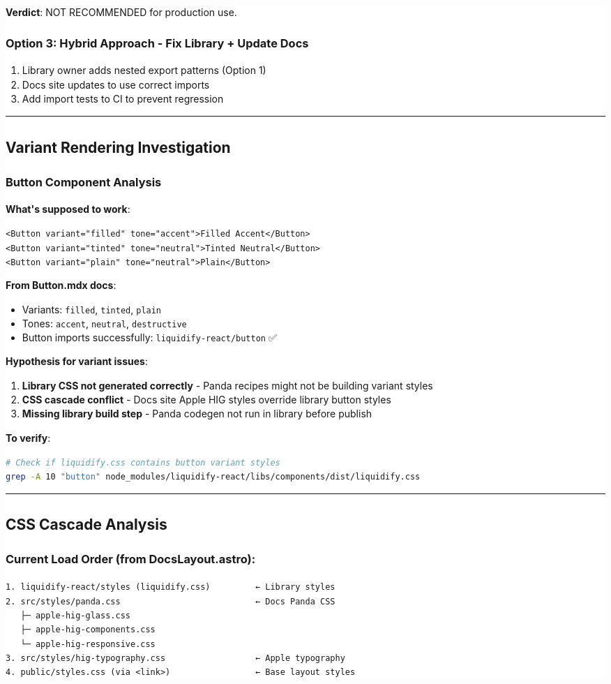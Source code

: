 **Verdict**: NOT RECOMMENDED for production use.

### Option 3: **Hybrid Approach** - Fix Library + Update Docs

1. Library owner adds nested export patterns (Option 1)
2. Docs site updates to use correct imports
3. Add import tests to CI to prevent regression

---

## Variant Rendering Investigation

### Button Component Analysis

**What's supposed to work**:
```tsx
<Button variant="filled" tone="accent">Filled Accent</Button>
<Button variant="tinted" tone="neutral">Tinted Neutral</Button>
<Button variant="plain" tone="neutral">Plain</Button>
```

**From Button.mdx docs**:
- Variants: `filled`, `tinted`, `plain`
- Tones: `accent`, `neutral`, `destructive`
- Button imports successfully: `liquidify-react/button` ✅

**Hypothesis for variant issues**:
1. **Library CSS not generated correctly** - Panda recipes might not be building variant styles
2. **CSS cascade conflict** - Docs site Apple HIG styles override library button styles
3. **Missing library build step** - Panda codegen not run in library before publish

**To verify**:
```bash
# Check if liquidify.css contains button variant styles
grep -A 10 "button" node_modules/liquidify-react/libs/components/dist/liquidify.css
```

---

## CSS Cascade Analysis

### Current Load Order (from DocsLayout.astro):
```
1. liquidify-react/styles (liquidify.css)         ← Library styles
2. src/styles/panda.css                           ← Docs Panda CSS
   ├─ apple-hig-glass.css
   ├─ apple-hig-components.css
   └─ apple-hig-responsive.css
3. src/styles/hig-typography.css                  ← Apple typography
4. public/styles.css (via <link>)                 ← Base layout styles
```
